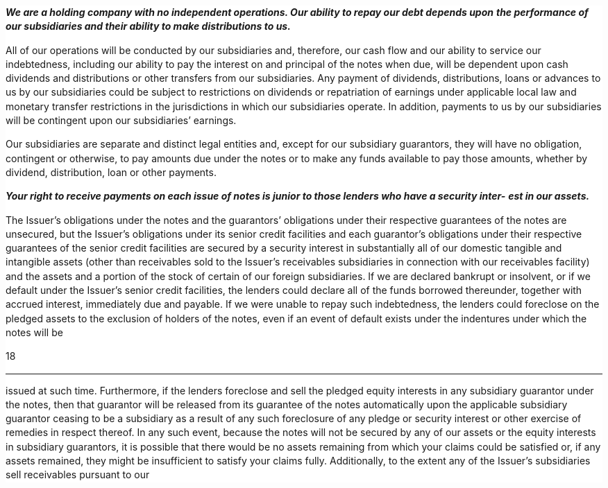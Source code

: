 **_We are a holding company with no independent operations. Our ability to repay our debt depends upon_**
**_the performance of our subsidiaries and their ability to make distributions to us._**

All of our operations will be conducted by our subsidiaries and, therefore, our cash flow and our ability to
service our indebtedness, including our ability to pay the interest on and principal of the notes when due, will be
dependent upon cash dividends and distributions or other transfers from our subsidiaries. Any payment of
dividends, distributions, loans or advances to us by our subsidiaries could be subject to restrictions on dividends
or repatriation of earnings under applicable local law and monetary transfer restrictions in the jurisdictions in which
our subsidiaries operate. In addition, payments to us by our subsidiaries will be contingent upon our subsidiaries’
earnings.

Our subsidiaries are separate and distinct legal entities and, except for our subsidiary guarantors, they will have
no obligation, contingent or otherwise, to pay amounts due under the notes or to make any funds available to pay
those amounts, whether by dividend, distribution, loan or other payments.

**_Your right to receive payments on each issue of notes is junior to those lenders who have a security inter-_**
**_est in our assets._**

The Issuer’s obligations under the notes and the guarantors’ obligations under their respective guarantees of the
notes are unsecured, but the Issuer’s obligations under its senior credit facilities and each guarantor’s obligations
under their respective guarantees of the senior credit facilities are secured by a security interest in substantially all of
our domestic tangible and intangible assets (other than receivables sold to the Issuer’s receivables subsidiaries in
connection with our receivables facility) and the assets and a portion of the stock of certain of our foreign
subsidiaries. If we are declared bankrupt or insolvent, or if we default under the Issuer’s senior credit facilities, the
lenders could declare all of the funds borrowed thereunder, together with accrued interest, immediately due and
payable. If we were unable to repay such indebtedness, the lenders could foreclose on the pledged assets to the
exclusion of holders of the notes, even if an event of default exists under the indentures under which the notes will be

18


-----

issued at such time. Furthermore, if the lenders foreclose and sell the pledged equity interests in any subsidiary
guarantor under the notes, then that guarantor will be released from its guarantee of the notes automatically upon the
applicable subsidiary guarantor ceasing to be a subsidiary as a result of any such foreclosure of any pledge or
security interest or other exercise of remedies in respect thereof. In any such event, because the notes will not be
secured by any of our assets or the equity interests in subsidiary guarantors, it is possible that there would be no
assets remaining from which your claims could be satisfied or, if any assets remained, they might be insufficient to
satisfy your claims fully. Additionally, to the extent any of the Issuer’s subsidiaries sell receivables pursuant to our
